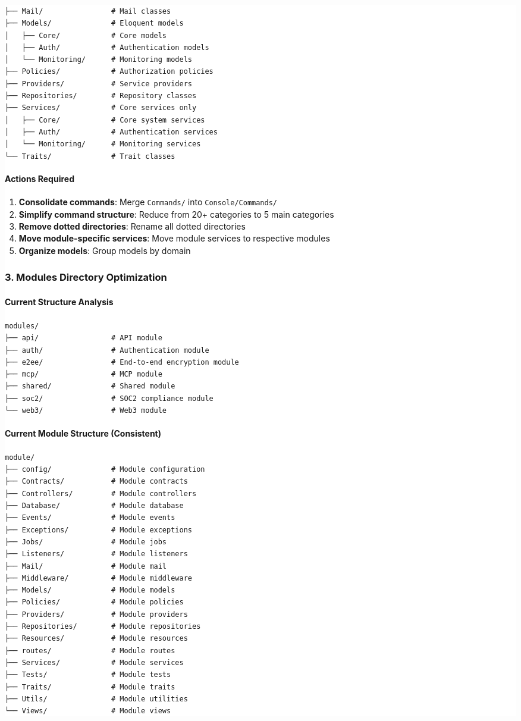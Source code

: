```
├── Mail/                # Mail classes
├── Models/              # Eloquent models
│   ├── Core/            # Core models
│   ├── Auth/            # Authentication models
│   └── Monitoring/      # Monitoring models
├── Policies/            # Authorization policies
├── Providers/           # Service providers
├── Repositories/        # Repository classes
├── Services/            # Core services only
│   ├── Core/            # Core system services
│   ├── Auth/            # Authentication services
│   └── Monitoring/      # Monitoring services
└── Traits/              # Trait classes
```

#### Actions Required
1. **Consolidate commands**: Merge `Commands/` into `Console/Commands/`
2. **Simplify command structure**: Reduce from 20+ categories to 5 main categories
3. **Remove dotted directories**: Rename all dotted directories
4. **Move module-specific services**: Move module services to respective modules
5. **Organize models**: Group models by domain

### 3. Modules Directory Optimization

#### Current Structure Analysis
```
modules/
├── api/                 # API module
├── auth/                # Authentication module
├── e2ee/                # End-to-end encryption module
├── mcp/                 # MCP module
├── shared/              # Shared module
├── soc2/                # SOC2 compliance module
└── web3/                # Web3 module
```

#### Current Module Structure (Consistent)
```
module/
├── config/              # Module configuration
├── Contracts/           # Module contracts
├── Controllers/         # Module controllers
├── Database/            # Module database
├── Events/              # Module events
├── Exceptions/          # Module exceptions
├── Jobs/                # Module jobs
├── Listeners/           # Module listeners
├── Mail/                # Module mail
├── Middleware/          # Module middleware
├── Models/              # Module models
├── Policies/            # Module policies
├── Providers/           # Module providers
├── Repositories/        # Module repositories
├── Resources/           # Module resources
├── routes/              # Module routes
├── Services/            # Module services
├── Tests/               # Module tests
├── Traits/              # Module traits
├── Utils/               # Module utilities
└── Views/               # Module views
```
